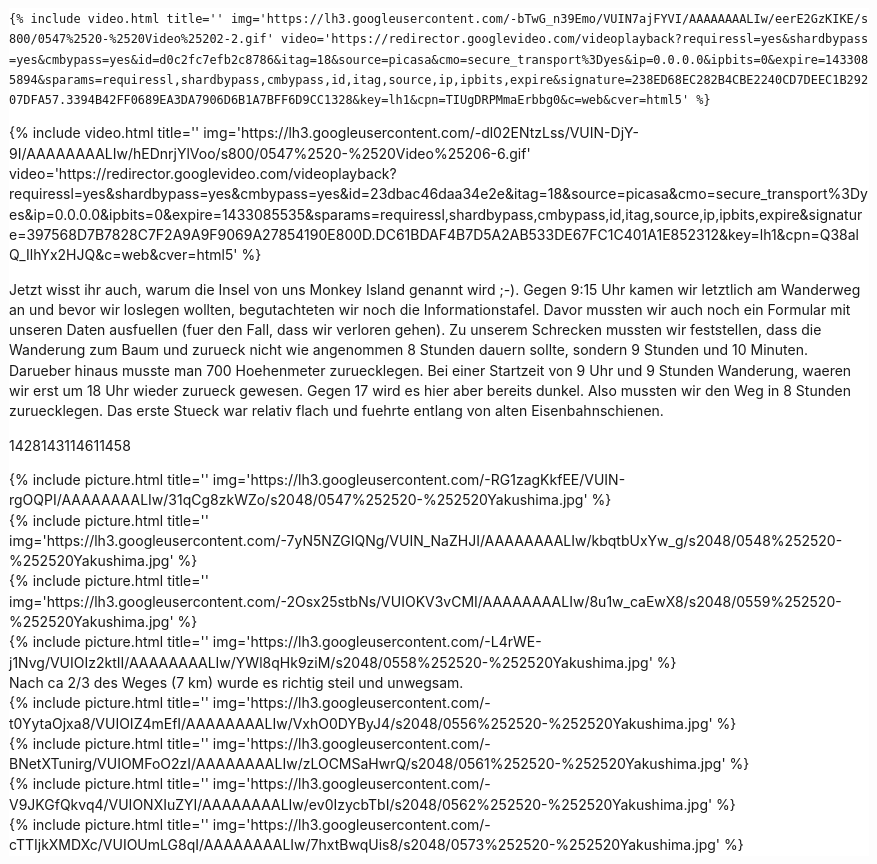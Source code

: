     {% include video.html title='' img='https://lh3.googleusercontent.com/-bTwG_n39Emo/VUIN7ajFYVI/AAAAAAAALIw/eerE2GzKIKE/s800/0547%2520-%2520Video%25202-2.gif' video='https://redirector.googlevideo.com/videoplayback?requiressl=yes&shardbypass=yes&cmbypass=yes&id=d0c2fc7efb2c8786&itag=18&source=picasa&cmo=secure_transport%3Dyes&ip=0.0.0.0&ipbits=0&expire=1433085894&sparams=requiressl,shardbypass,cmbypass,id,itag,source,ip,ipbits,expire&signature=238ED68EC282B4CBE2240CD7DEEC1B29207DFA57.3394B42FF0689EA3DA7906D6B1A7BFF6D9CC1328&key=lh1&cpn=TIUgDRPMmaErbbg0&c=web&cver=html5' %}
  </div>
  <div class="col-sm-3">
    {% include video.html title='' img='https://lh3.googleusercontent.com/-dl02ENtzLss/VUIN-DjY-9I/AAAAAAAALIw/hEDnrjYlVoo/s800/0547%2520-%2520Video%25206-6.gif' video='https://redirector.googlevideo.com/videoplayback?requiressl=yes&shardbypass=yes&cmbypass=yes&id=23dbac46daa34e2e&itag=18&source=picasa&cmo=secure_transport%3Dyes&ip=0.0.0.0&ipbits=0&expire=1433085535&sparams=requiressl,shardbypass,cmbypass,id,itag,source,ip,ipbits,expire&signature=397568D7B7828C7F2A9A9F9069A27854190E800D.DC61BDAF4B7D5A2AB533DE67FC1C401A1E852312&key=lh1&cpn=Q38alQ_IlhYx2HJQ&c=web&cver=html5' %}
  </div>
</div>

Jetzt wisst ihr auch, warum die Insel von uns Monkey Island genannt wird ;-).
Gegen 9:15 Uhr kamen wir letztlich am Wanderweg an und bevor wir loslegen wollten, begutachteten wir noch die Informationstafel. Davor mussten wir auch noch ein Formular mit unseren Daten ausfuellen (fuer den Fall, dass wir verloren gehen). Zu unserem Schrecken mussten wir feststellen, dass die Wanderung zum Baum und zurueck nicht wie angenommen 8 Stunden dauern sollte, sondern 9 Stunden und 10 Minuten. Darueber hinaus musste man 700 Hoehenmeter zuruecklegen. Bei einer Startzeit von 9 Uhr und 9 Stunden Wanderung, waeren wir erst um 18 Uhr wieder zurueck gewesen. Gegen 17 wird es hier aber bereits dunkel. Also mussten wir den Weg in 8 Stunden zuruecklegen. Das erste Stueck war relativ flach und fuehrte entlang von alten Eisenbahnschienen. 

1428143114611458
<div class="row">
  <div class="col-sm-3">
    {% include picture.html title='' img='https://lh3.googleusercontent.com/-RG1zagKkfEE/VUIN-rgOQPI/AAAAAAAALIw/31qCg8zkWZo/s2048/0547%252520-%252520Yakushima.jpg' %}
  </div>
  <div class="col-sm-3">
    {% include picture.html title='' img='https://lh3.googleusercontent.com/-7yN5NZGIQNg/VUIN_NaZHJI/AAAAAAAALIw/kbqtbUxYw_g/s2048/0548%252520-%252520Yakushima.jpg' %}
  </div>
  <div class="col-sm-3">
    {% include picture.html title='' img='https://lh3.googleusercontent.com/-2Osx25stbNs/VUIOKV3vCMI/AAAAAAAALIw/8u1w_caEwX8/s2048/0559%252520-%252520Yakushima.jpg' %}
  </div>
  <div class="col-sm-3">
    {% include picture.html title='' img='https://lh3.googleusercontent.com/-L4rWE-j1Nvg/VUIOIz2ktII/AAAAAAAALIw/YWl8qHk9ziM/s2048/0558%252520-%252520Yakushima.jpg' %}
  </div>
</div>
Nach ca 2/3 des Weges (7 km) wurde es richtig steil und unwegsam. 

<div class="row">
  <div class="col-sm-3">
    {% include picture.html title='' img='https://lh3.googleusercontent.com/-t0YytaOjxa8/VUIOIZ4mEfI/AAAAAAAALIw/VxhO0DYByJ4/s2048/0556%252520-%252520Yakushima.jpg' %}
  </div>
  <div class="col-sm-3">
    {% include picture.html title='' img='https://lh3.googleusercontent.com/-BNetXTunirg/VUIOMFoO2zI/AAAAAAAALIw/zLOCMSaHwrQ/s2048/0561%252520-%252520Yakushima.jpg' %}
  </div>
  <div class="col-sm-3">
    {% include picture.html title='' img='https://lh3.googleusercontent.com/-V9JKGfQkvq4/VUIONXIuZYI/AAAAAAAALIw/ev0IzycbTbI/s2048/0562%252520-%252520Yakushima.jpg' %}
  </div>
  <div class="col-sm-3">
    {% include picture.html title='' img='https://lh3.googleusercontent.com/-cTTIjkXMDXc/VUIOUmLG8qI/AAAAAAAALIw/7hxtBwqUis8/s2048/0573%252520-%252520Yakushima.jpg' %}
  </div>